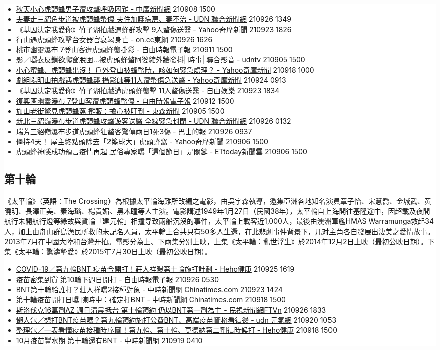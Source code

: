 - [秋天小心虎頭蜂男子遭攻擊呼吸困難 - 中廣新聞網](https://www.bcc.com.tw/newsView.7225401 "秋天小心虎頭蜂男子遭攻擊呼吸困難 - 中廣新聞網") 210908 1500
- [夫妻走三貂角步道被虎頭蜂螫傷 夫住加護病房、妻不治 - UDN 聯合新聞網](https://udn.com/news/story/7320/5772659?from=udn_ch2_menu_v2_main_cate "夫妻走三貂角步道被虎頭蜂螫傷 夫住加護病房、妻不治 - UDN 聯合新聞網") 210926 1349
- [《基因決定我愛你》竹子湖拍戲遇蜂群攻擊 9人螫傷送醫 - Yahoo奇摩新聞](https://tw.news.yahoo.com/%E5%BF%AB%E8%A8%8A-%E7%96%91%E5%8A%87%E7%B5%84%E7%AB%B9%E5%AD%90%E6%B9%96%E9%81%87%E8%9C%82%E7%BE%A4%E6%94%BB%E6%93%8A-3%E4%BA%BA%E9%81%AD%E8%9E%AB%E5%82%B7%E9%80%81%E9%86%AB-085620815.html "《基因決定我愛你》竹子湖拍戲遇蜂群攻擊 9人螫傷送醫 - Yahoo奇摩新聞") 210923 1826
- [行山遇虎頭蜂攻擊台女器官衰竭身亡 - on.cc東網](https://hk.on.cc/hk/bkn/cnt/cnnews/20210926/bkn-20210926153700338-0926_00952_001.html "行山遇虎頭蜂攻擊台女器官衰竭身亡 - on.cc東網") 210926 1626
- [桃市幽靈瀑布 7登山客遭虎頭蜂襲掛彩 - 自由時報電子報](https://news.ltn.com.tw/news/society/breakingnews/3668850 "桃市幽靈瀑布 7登山客遭虎頭蜂襲掛彩 - 自由時報電子報") 210911 1500
- [影／曬衣反鎖欲爬窗脫困...被虎頭蜂螫阿婆縮外牆發抖| 時事| 聯合影音 - udntv](https://video.udn.com/news/1215095 "影／曬衣反鎖欲爬窗脫困...被虎頭蜂螫阿婆縮外牆發抖| 時事| 聯合影音 - udntv") 210905 1500
- [小心蜜蜂、虎頭蜂出沒！ 戶外登山被蜂螫時，該如何緊急處理？ - Yahoo奇摩新聞](https://tw.news.yahoo.com/%E5%B0%8F%E5%BF%83%E8%9C%9C%E8%9C%82-%E8%99%8E%E9%A0%AD%E8%9C%82%E5%87%BA%E6%B2%92-%E6%88%B6%E5%A4%96%E7%99%BB%E5%B1%B1%E8%A2%AB%E8%9C%82%E8%9E%AB%E6%99%82-%E8%A9%B2%E5%A6%82%E4%BD%95%E7%B7%8A%E6%80%A5%E8%99%95%E7%90%86-020000077.html "小心蜜蜂、虎頭蜂出沒！ 戶外登山被蜂螫時，該如何緊急處理？ - Yahoo奇摩新聞") 210918 1000
- [劇組陽明山拍戲遇虎頭蜂襲 攝影師等11人遭螫傷急送醫 - Yahoo奇摩新聞](https://tw.news.yahoo.com/%E5%8A%87%E7%B5%84%E9%99%BD%E6%98%8E%E5%B1%B1%E6%8B%8D%E6%88%B2%E9%81%87%E8%99%8E%E9%A0%AD%E8%9C%82%E8%A5%B2-%E6%94%9D%E5%BD%B1%E5%B8%AB%E7%AD%8911%E4%BA%BA%E9%81%AD%E8%9E%AB%E5%82%B7%E6%80%A5%E9%80%81%E9%86%AB-011326445.html "劇組陽明山拍戲遇虎頭蜂襲 攝影師等11人遭螫傷急送醫 - Yahoo奇摩新聞") 210924 0913
- [《基因決定我愛你》竹子湖拍戲遭虎頭蜂襲擊 11人螫傷送醫 - 自由娛樂](https://ent.ltn.com.tw/news/breakingnews/3681536 "《基因決定我愛你》竹子湖拍戲遭虎頭蜂襲擊 11人螫傷送醫 - 自由娛樂") 210923 1834
- [復興區幽靈瀑布 7登山客遭虎頭蜂螫傷 - 自由時報電子報](https://news.ltn.com.tw/news/life/paper/1472280 "復興區幽靈瀑布 7登山客遭虎頭蜂螫傷 - 自由時報電子報") 210912 1500
- [旗山老街驚見虎頭蜂窩 攤販：擔心被叮到 - 東森新聞](https://news.ebc.net.tw/news/living/277124 "旗山老街驚見虎頭蜂窩 攤販：擔心被叮到 - 東森新聞") 210905 1500
- [新北三貂嶺瀑布步道虎頭蜂攻擊遊客送醫 全線緊急封閉 - UDN 聯合新聞網](https://udn.com/news/story/7323/5772027?from=udn-catebreaknews_ch2 "新北三貂嶺瀑布步道虎頭蜂攻擊遊客送醫 全線緊急封閉 - UDN 聯合新聞網") 210926 0132
- [瑞芳三貂嶺瀑布步道虎頭蜂狂螫客驚傳兩日1死3傷 - 巴士的報](https://www.bastillepost.com/hongkong/article/9300469-%E7%91%9E%E8%8A%B3%E4%B8%89%E8%B2%82%E5%B6%BA%E7%80%91%E5%B8%83%E6%AD%A5%E9%81%93%E8%99%8E%E9%A0%AD%E8%9C%82%E7%8B%82%E8%9E%AB%E5%AE%A2-%E9%A9%9A%E5%82%B3%E5%85%A9%E6%97%A51%E6%AD%BB3%E5%82%B7 "瑞芳三貂嶺瀑布步道虎頭蜂狂螫客驚傳兩日1死3傷 - 巴士的報") 210926 0937
- [僵持4天！ 屋主終點頭除去「2籃球大」虎頭蜂窩 - Yahoo奇摩新聞](https://tw.news.yahoo.com/%E5%83%B5%E6%8C%814%E5%A4%A9-%E5%B1%8B%E4%B8%BB%E7%B5%82%E9%BB%9E%E9%A0%AD%E9%99%A4%E5%8E%BB-2%E7%B1%83%E7%90%83%E5%A4%A7-%E8%99%8E%E9%A0%AD%E8%9C%82%E7%AA%A9-055629396.html "僵持4天！ 屋主終點頭除去「2籃球大」虎頭蜂窩 - Yahoo奇摩新聞") 210906 1500
- [虎頭蜂神隱成功預言疫情再起 民俗專家曝「這個節日」是關鍵 - ETtoday新聞雲](https://www.ettoday.net/news/20210906/2073302.htm "虎頭蜂神隱成功預言疫情再起 民俗專家曝「這個節日」是關鍵 - ETtoday新聞雲") 210906 1500

## 第十輪

《太平輪》（英語：The Crossing）為根據太平輪海難所改編之電影，由吳宇森執導，邀集亞洲各地知名演員章子怡、宋慧喬、金城武、黄曉明、長澤正美、秦海璐、楊貴媚、黑木瞳等人主演。電影講述1949年1月27日（民國38年），太平輪自上海開往基隆途中，因超載及夜間航行未開航行燈等緣故與貨輪「建元輪」相撞导致兩船沉沒的事件，太平輪上載客近1,000人，最後由澳洲軍艦HMAS Warramunga救起34人，加上由舟山群島漁民所救的未記名人員，太平輪上合共只有50多人生還，在此悲劇事件背景下，几对主角各自發展出淒美之愛情故事。
2013年7月在中國大陸和台灣开拍。電影分為上、下兩集分別上映，上集《太平輪：亂世浮生》於2014年12月2日上映（最初公映日期）。下集《太平輪：驚濤摯愛》於2015年7月30日上映（最初公映日期）。
- [COVID-19／第九輪BNT 疫苗今開打！莊人祥曝第十輪施打計劃 - Heho健康](https://heho.com.tw/archives/190790 "COVID-19／第九輪BNT 疫苗今開打！莊人祥曝第十輪施打計劃 - Heho健康") 210925 1619
- [疫苗密集到貨 第10輪下週日開打 - 自由時報電子報](https://news.ltn.com.tw/news/life/paper/1474885 "疫苗密集到貨 第10輪下週日開打 - 自由時報電子報") 210926 0530
- [BNT第十輪給誰打？莊人祥曝2接種對象 - 中時新聞網 Chinatimes.com](https://www.chinatimes.com/realtimenews/20210923003389-260405 "BNT第十輪給誰打？莊人祥曝2接種對象 - 中時新聞網 Chinatimes.com") 210923 1424
- [第十輪疫苗開打日曝 陳時中：確定打BNT - 中時新聞網 Chinatimes.com](https://www.chinatimes.com/realtimenews/20210918002500-260405 "第十輪疫苗開打日曝 陳時中：確定打BNT - 中時新聞網 Chinatimes.com") 210918 1500
- [斯洛伐克16萬劑AZ 週日清晨抵台 第十輪預約 仍以BNT第一劑為主 - 民視新聞網FTVn](https://www.ftvnews.com.tw/news/detail/2021926L06M1 "斯洛伐克16萬劑AZ 週日清晨抵台 第十輪預約 仍以BNT第一劑為主 - 民視新聞網FTVn") 210926 1833
- [懶人包／想打BNT疫苗嗎？第九輪預約施打公費BNT、高端疫苗資格看這邊 - udn 元氣網](https://health.udn.com/health/story/121019/5758663 "懶人包／想打BNT疫苗嗎？第九輪預約施打公費BNT、高端疫苗資格看這邊 - udn 元氣網") 210920 1053
- [整理包／一表看懂疫苗接種時序圖！第九輪、第十輪、莫德納第二劑這時候打 - Heho健康](https://heho.com.tw/archives/190326 "整理包／一表看懂疫苗接種時序圖！第九輪、第十輪、莫德納第二劑這時候打 - Heho健康") 210918 1500
- [10月疫苗豐水期 第十輪還有BNT - 中時新聞網](https://www.chinatimes.com/newspapers/20210919000372-260114 "10月疫苗豐水期 第十輪還有BNT - 中時新聞網") 210919 0410